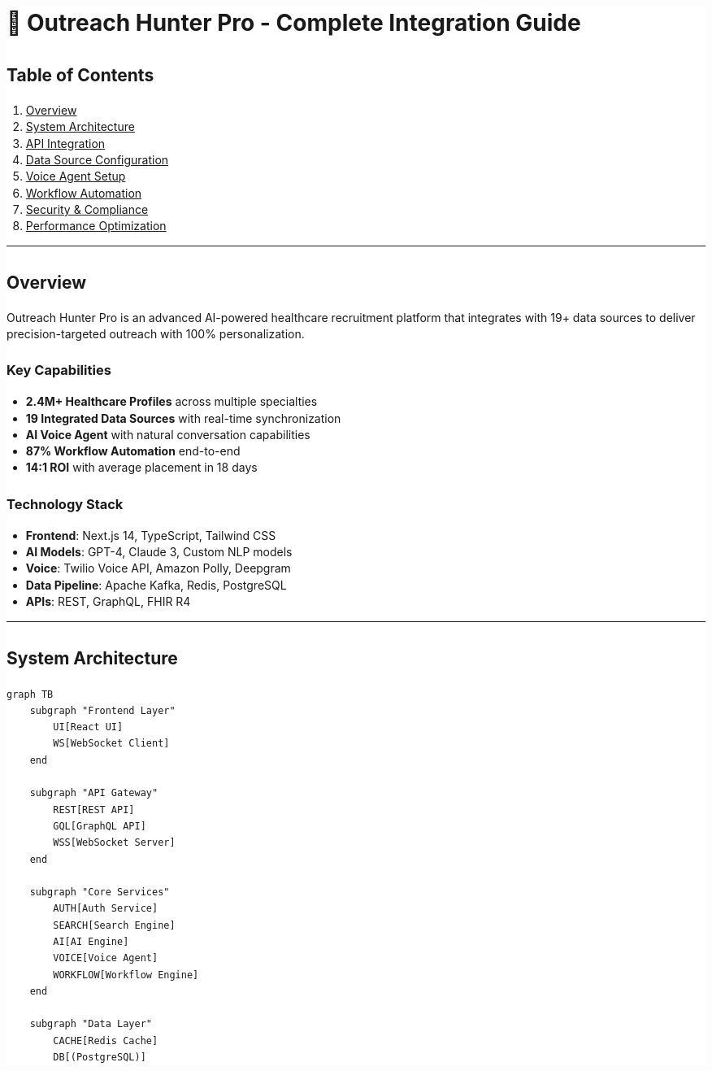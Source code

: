 # 🚀 Outreach Hunter Pro - Complete Integration Guide

## Table of Contents
1. [Overview](#overview)
2. [System Architecture](#system-architecture)
3. [API Integration](#api-integration)
4. [Data Source Configuration](#data-source-configuration)
5. [Voice Agent Setup](#voice-agent-setup)
6. [Workflow Automation](#workflow-automation)
7. [Security & Compliance](#security-compliance)
8. [Performance Optimization](#performance-optimization)

---

## Overview

Outreach Hunter Pro is an advanced AI-powered healthcare recruitment platform that integrates with 19+ data sources to deliver precision-targeted outreach with 100% personalization.

### Key Capabilities
- **2.4M+ Healthcare Profiles** across multiple specialties
- **19 Integrated Data Sources** with real-time synchronization
- **AI Voice Agent** with natural conversation capabilities
- **87% Workflow Automation** end-to-end
- **14:1 ROI** with average placement in 18 days

### Technology Stack
- **Frontend**: Next.js 14, TypeScript, Tailwind CSS
- **AI Models**: GPT-4, Claude 3, Custom NLP models
- **Voice**: Twilio Voice API, Amazon Polly, Deepgram
- **Data Pipeline**: Apache Kafka, Redis, PostgreSQL
- **APIs**: REST, GraphQL, FHIR R4

---

## System Architecture

```mermaid
graph TB
    subgraph "Frontend Layer"
        UI[React UI]
        WS[WebSocket Client]
    end
    
    subgraph "API Gateway"
        REST[REST API]
        GQL[GraphQL API]
        WSS[WebSocket Server]
    end
    
    subgraph "Core Services"
        AUTH[Auth Service]
        SEARCH[Search Engine]
        AI[AI Engine]
        VOICE[Voice Agent]
        WORKFLOW[Workflow Engine]
    end
    
    subgraph "Data Layer"
        CACHE[Redis Cache]
        DB[(PostgreSQL)]
```